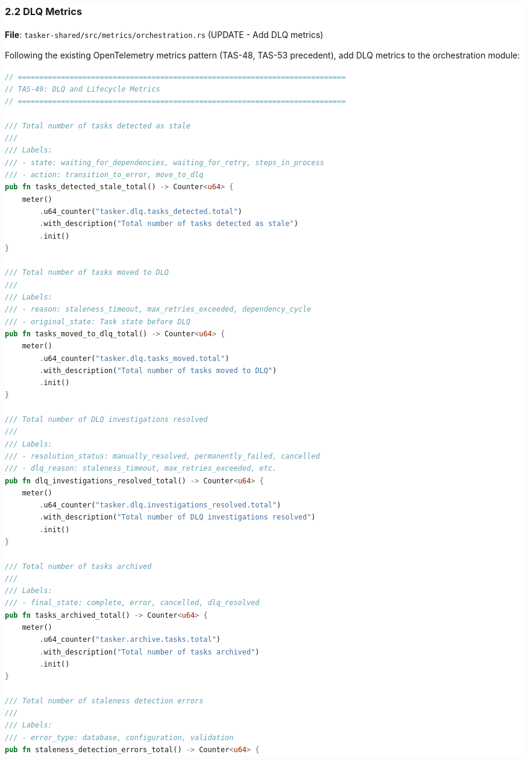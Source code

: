 ### 2.2 DLQ Metrics

**File**: `tasker-shared/src/metrics/orchestration.rs` (UPDATE - Add DLQ metrics)

Following the existing OpenTelemetry metrics pattern (TAS-48, TAS-53 precedent), add DLQ metrics to the orchestration module:

```rust
// ============================================================================
// TAS-49: DLQ and Lifecycle Metrics
// ============================================================================

/// Total number of tasks detected as stale
///
/// Labels:
/// - state: waiting_for_dependencies, waiting_for_retry, steps_in_process
/// - action: transition_to_error, move_to_dlq
pub fn tasks_detected_stale_total() -> Counter<u64> {
    meter()
        .u64_counter("tasker.dlq.tasks_detected.total")
        .with_description("Total number of tasks detected as stale")
        .init()
}

/// Total number of tasks moved to DLQ
///
/// Labels:
/// - reason: staleness_timeout, max_retries_exceeded, dependency_cycle
/// - original_state: Task state before DLQ
pub fn tasks_moved_to_dlq_total() -> Counter<u64> {
    meter()
        .u64_counter("tasker.dlq.tasks_moved.total")
        .with_description("Total number of tasks moved to DLQ")
        .init()
}

/// Total number of DLQ investigations resolved
///
/// Labels:
/// - resolution_status: manually_resolved, permanently_failed, cancelled
/// - dlq_reason: staleness_timeout, max_retries_exceeded, etc.
pub fn dlq_investigations_resolved_total() -> Counter<u64> {
    meter()
        .u64_counter("tasker.dlq.investigations_resolved.total")
        .with_description("Total number of DLQ investigations resolved")
        .init()
}

/// Total number of tasks archived
///
/// Labels:
/// - final_state: complete, error, cancelled, dlq_resolved
pub fn tasks_archived_total() -> Counter<u64> {
    meter()
        .u64_counter("tasker.archive.tasks.total")
        .with_description("Total number of tasks archived")
        .init()
}

/// Total number of staleness detection errors
///
/// Labels:
/// - error_type: database, configuration, validation
pub fn staleness_detection_errors_total() -> Counter<u64> {
```